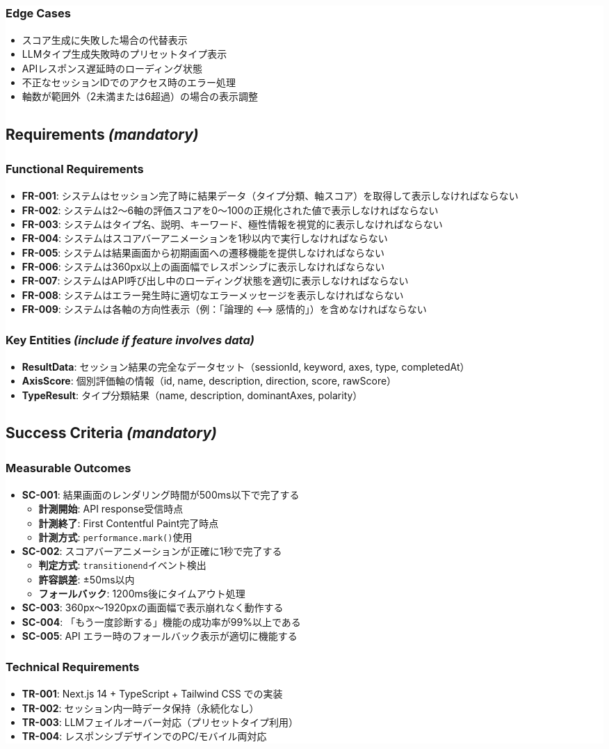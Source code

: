 
### Edge Cases

- スコア生成に失敗した場合の代替表示
- LLMタイプ生成失敗時のプリセットタイプ表示
- APIレスポンス遅延時のローディング状態
- 不正なセッションIDでのアクセス時のエラー処理
- 軸数が範囲外（2未満または6超過）の場合の表示調整

## Requirements *(mandatory)*

### Functional Requirements

- **FR-001**: システムはセッション完了時に結果データ（タイプ分類、軸スコア）を取得して表示しなければならない
- **FR-002**: システムは2〜6軸の評価スコアを0〜100の正規化された値で表示しなければならない  
- **FR-003**: システムはタイプ名、説明、キーワード、極性情報を視覚的に表示しなければならない
- **FR-004**: システムはスコアバーアニメーションを1秒以内で実行しなければならない
- **FR-005**: システムは結果画面から初期画面への遷移機能を提供しなければならない
- **FR-006**: システムは360px以上の画面幅でレスポンシブに表示しなければならない
- **FR-007**: システムはAPI呼び出し中のローディング状態を適切に表示しなければならない
- **FR-008**: システムはエラー発生時に適切なエラーメッセージを表示しなければならない
- **FR-009**: システムは各軸の方向性表示（例：「論理的 ⟷ 感情的」）を含めなければならない

### Key Entities *(include if feature involves data)*

- **ResultData**: セッション結果の完全なデータセット（sessionId, keyword, axes, type, completedAt）
- **AxisScore**: 個別評価軸の情報（id, name, description, direction, score, rawScore）
- **TypeResult**: タイプ分類結果（name, description, dominantAxes, polarity）

## Success Criteria *(mandatory)*

### Measurable Outcomes

- **SC-001**: 結果画面のレンダリング時間が500ms以下で完了する
  - **計測開始**: API response受信時点
  - **計測終了**: First Contentful Paint完了時点
  - **計測方式**: `performance.mark()`使用
- **SC-002**: スコアバーアニメーションが正確に1秒で完了する
  - **判定方式**: `transitionend`イベント検出
  - **許容誤差**: ±50ms以内
  - **フォールバック**: 1200ms後にタイムアウト処理
- **SC-003**: 360px〜1920pxの画面幅で表示崩れなく動作する
- **SC-004**: 「もう一度診断する」機能の成功率が99%以上である
- **SC-005**: API エラー時のフォールバック表示が適切に機能する

### Technical Requirements

- **TR-001**: Next.js 14 + TypeScript + Tailwind CSS での実装
- **TR-002**: セッション内一時データ保持（永続化なし）
- **TR-003**: LLMフェイルオーバー対応（プリセットタイプ利用）
- **TR-004**: レスポンシブデザインでのPC/モバイル両対応
